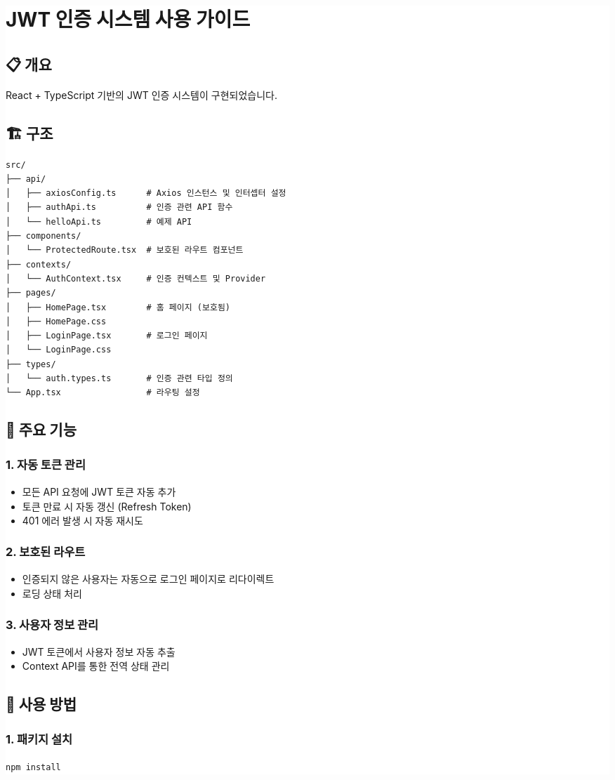 # JWT 인증 시스템 사용 가이드

## 📋 개요

React + TypeScript 기반의 JWT 인증 시스템이 구현되었습니다.

## 🏗️ 구조

```
src/
├── api/
│   ├── axiosConfig.ts      # Axios 인스턴스 및 인터셉터 설정
│   ├── authApi.ts          # 인증 관련 API 함수
│   └── helloApi.ts         # 예제 API
├── components/
│   └── ProtectedRoute.tsx  # 보호된 라우트 컴포넌트
├── contexts/
│   └── AuthContext.tsx     # 인증 컨텍스트 및 Provider
├── pages/
│   ├── HomePage.tsx        # 홈 페이지 (보호됨)
│   ├── HomePage.css
│   ├── LoginPage.tsx       # 로그인 페이지
│   └── LoginPage.css
├── types/
│   └── auth.types.ts       # 인증 관련 타입 정의
└── App.tsx                 # 라우팅 설정
```

## 🔑 주요 기능

### 1. **자동 토큰 관리**
- 모든 API 요청에 JWT 토큰 자동 추가
- 토큰 만료 시 자동 갱신 (Refresh Token)
- 401 에러 발생 시 자동 재시도

### 2. **보호된 라우트**
- 인증되지 않은 사용자는 자동으로 로그인 페이지로 리다이렉트
- 로딩 상태 처리

### 3. **사용자 정보 관리**
- JWT 토큰에서 사용자 정보 자동 추출
- Context API를 통한 전역 상태 관리

## 🚀 사용 방법

### 1. 패키지 설치

```bash
npm install
```
